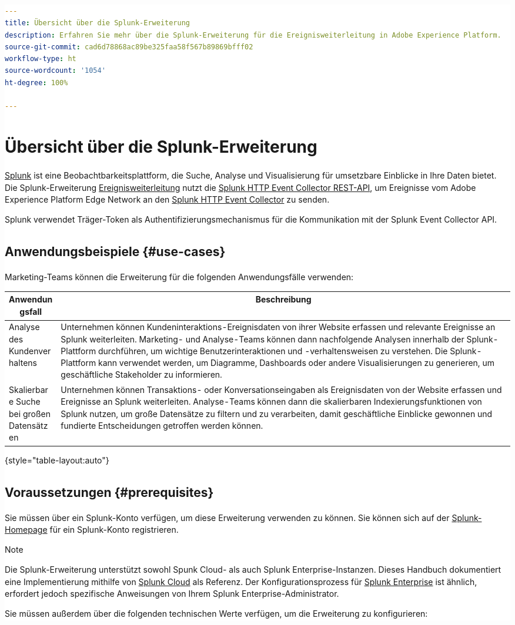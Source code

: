 ```yaml
---
title: Übersicht über die Splunk-Erweiterung
description: Erfahren Sie mehr über die Splunk-Erweiterung für die Ereignisweiterleitung in Adobe Experience Platform.
source-git-commit: cad6d78868ac89be325faa58f567b89869bfff02
workflow-type: ht
source-wordcount: '1054'
ht-degree: 100%

---
```


# Übersicht über die Splunk-Erweiterung

[Splunk](https://www.splunk.com/de_de) ist eine Beobachtbarkeitsplattform, die Suche, Analyse und Visualisierung für umsetzbare Einblicke in Ihre Daten bietet. Die Splunk-Erweiterung [Ereignisweiterleitung](../../../ui/event-forwarding/overview.md) nutzt die [Splunk HTTP Event Collector REST-API](https://docs.splunk.com/Documentation/Splunk/8.2.5/Data/HECRESTendpoints), um Ereignisse vom Adobe Experience Platform Edge Network an den [Splunk HTTP Event Collector](https://docs.splunk.com/Documentation/Splunk/8.2.5/Data/UsetheHTTPEventCollector) zu senden.

Splunk verwendet Träger-Token als Authentifizierungsmechanismus für die Kommunikation mit der Splunk Event Collector API.

## Anwendungsbeispiele {#use-cases}

Marketing-Teams können die Erweiterung für die folgenden Anwendungsfälle verwenden:

| Anwendungsfall | Beschreibung |
| --- | --- |
| Analyse des Kundenverhaltens | Unternehmen können Kundeninteraktions-Ereignisdaten von ihrer Website erfassen und relevante Ereignisse an Splunk weiterleiten. Marketing- und Analyse-Teams können dann nachfolgende Analysen innerhalb der Splunk-Plattform durchführen, um wichtige Benutzerinteraktionen und -verhaltensweisen zu verstehen. Die Splunk-Plattform kann verwendet werden, um Diagramme, Dashboards oder andere Visualisierungen zu generieren, um geschäftliche Stakeholder zu informieren. |
| Skalierbare Suche bei großen Datensätzen | Unternehmen können Transaktions- oder Konversationseingaben als Ereignisdaten von der Website erfassen und Ereignisse an Splunk weiterleiten. Analyse-Teams können dann die skalierbaren Indexierungsfunktionen von Splunk nutzen, um große Datensätze zu filtern und zu verarbeiten, damit geschäftliche Einblicke gewonnen und fundierte Entscheidungen getroffen werden können. |

{style=&quot;table-layout:auto&quot;}

## Voraussetzungen {#prerequisites}

Sie müssen über ein Splunk-Konto verfügen, um diese Erweiterung verwenden zu können. Sie können sich auf der [Splunk-Homepage](https://www.splunk.com/de_de/page/sign_up) für ein Splunk-Konto registrieren.

>[!NOTE]
>
> Die Splunk-Erweiterung unterstützt sowohl Spunk Cloud- als auch Splunk Enterprise-Instanzen. Dieses Handbuch dokumentiert eine Implementierung mithilfe von [Splunk Cloud](https://www.splunk.com/de_de/products/splunk-cloud-platform.html) als Referenz. Der Konfigurationsprozess für [Splunk Enterprise](https://www.splunk.com/de_de/products/splunk-enterprise.html) ist ähnlich, erfordert jedoch spezifische Anweisungen von Ihrem Splunk Enterprise-Administrator.

Sie müssen außerdem über die folgenden technischen Werte verfügen, um die Erweiterung zu konfigurieren:
